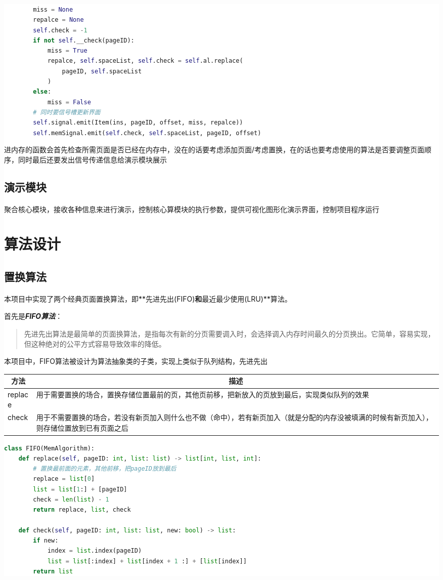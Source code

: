 ```python
        miss = None
        repalce = None
        self.check = -1
        if not self.__check(pageID):
            miss = True
            repalce, self.spaceList, self.check = self.al.replace(
                pageID, self.spaceList
            )
        else:
            miss = False
        # 同时要信号槽更新界面
        self.signal.emit(Item(ins, pageID, offset, miss, repalce))
        self.memSignal.emit(self.check, self.spaceList, pageID, offset)
```

进内存的函数会首先检查所需页面是否已经在内存中，没在的话要考虑添加页面/考虑置换，在的话也要考虑使用的算法是否要调整页面顺序，同时最后还要发出信号传递信息给演示模块展示

## 演示模块

聚合核心模块，接收各种信息来进行演示，控制核心算模块的执行参数，提供可视化图形化演示界面，控制项目程序运行

# 算法设计

## 置换算法

本项目中实现了两个经典页面置换算法，即**先进先出(FIFO)**和**最近最少使用(LRU)**算法。

首先是***FIFO算法***：

> 先进先出算法是最简单的页面换算法，是指每次有新的分页需要调入时，会选择调入内存时间最久的分页换出。它简单，容易实现，但这种绝对的公平方式容易导致效率的降低。
> 

本项目中，FIFO算法被设计为算法抽象类的子类，实现上类似于队列结构，先进先出

| 方法 | 描述 |
| --- | --- |
| replace | 用于需要置换的场合，置换存储位置最前的页，其他页前移，把新放入的页放到最后，实现类似队列的效果 |
| check | 用于不需要置换的场合，若没有新页加入则什么也不做（命中），若有新页加入（就是分配的内存没被填满的时候有新页加入），则存储位置放到已有页面之后 |

```python
class FIFO(MemAlgorithm):
    def replace(self, pageID: int, list: list) -> list[int, list, int]:
        # 置换最前面的元素，其他前移，把pageID放到最后
        replace = list[0]
        list = list[1:] + [pageID]
        check = len(list) - 1
        return replace, list, check

    def check(self, pageID: int, list: list, new: bool) -> list:
        if new:
            index = list.index(pageID)
            list = list[:index] + list[index + 1 :] + [list[index]]
        return list
```
